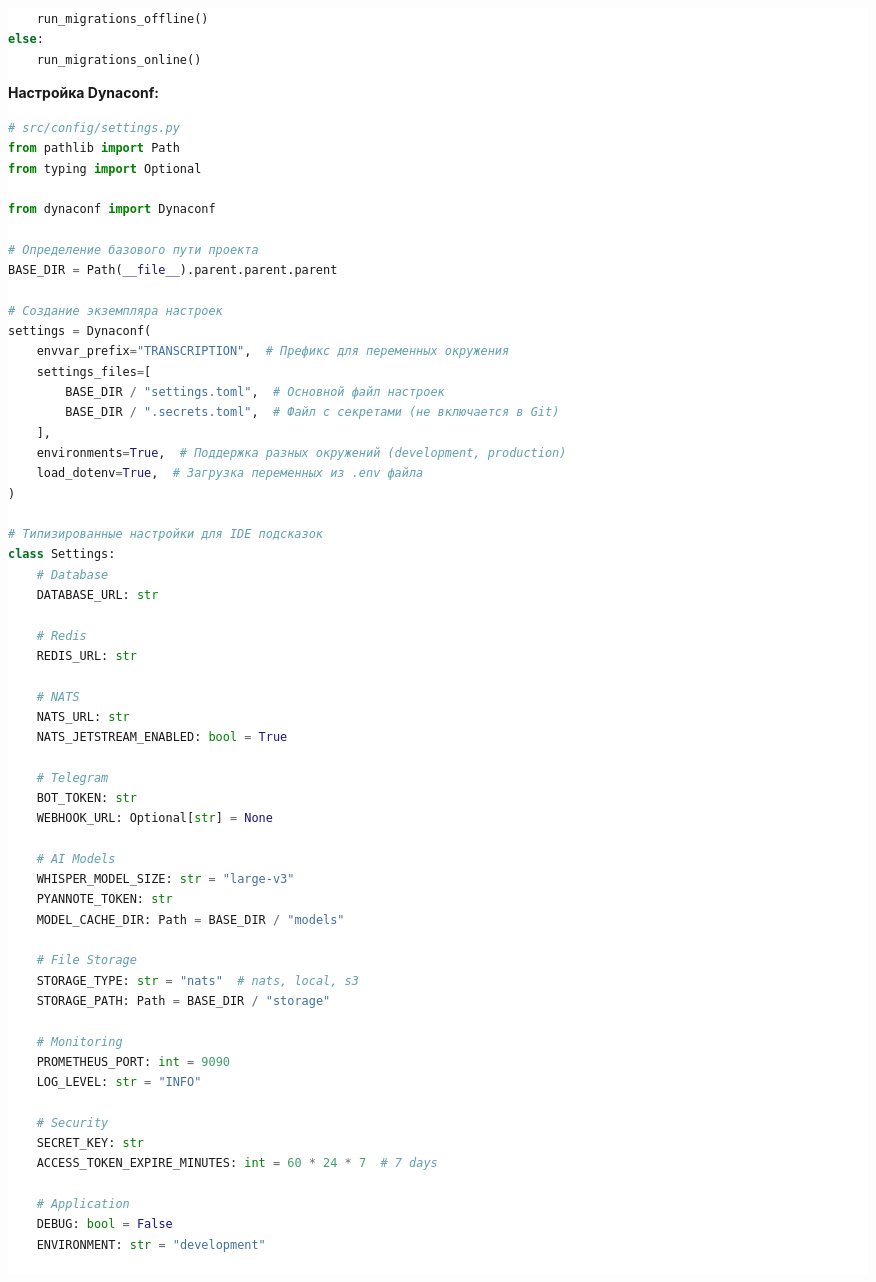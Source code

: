 ```python
    run_migrations_offline()
else:
    run_migrations_online()
```

**Настройка Dynaconf:**
```python
# src/config/settings.py
from pathlib import Path
from typing import Optional

from dynaconf import Dynaconf

# Определение базового пути проекта
BASE_DIR = Path(__file__).parent.parent.parent

# Создание экземпляра настроек
settings = Dynaconf(
    envvar_prefix="TRANSCRIPTION",  # Префикс для переменных окружения
    settings_files=[
        BASE_DIR / "settings.toml",  # Основной файл настроек
        BASE_DIR / ".secrets.toml",  # Файл с секретами (не включается в Git)
    ],
    environments=True,  # Поддержка разных окружений (development, production)
    load_dotenv=True,  # Загрузка переменных из .env файла
)

# Типизированные настройки для IDE подсказок
class Settings:
    # Database
    DATABASE_URL: str
    
    # Redis
    REDIS_URL: str
    
    # NATS
    NATS_URL: str
    NATS_JETSTREAM_ENABLED: bool = True
    
    # Telegram
    BOT_TOKEN: str
    WEBHOOK_URL: Optional[str] = None
    
    # AI Models
    WHISPER_MODEL_SIZE: str = "large-v3"
    PYANNOTE_TOKEN: str
    MODEL_CACHE_DIR: Path = BASE_DIR / "models"
    
    # File Storage
    STORAGE_TYPE: str = "nats"  # nats, local, s3
    STORAGE_PATH: Path = BASE_DIR / "storage"
    
    # Monitoring
    PROMETHEUS_PORT: int = 9090
    LOG_LEVEL: str = "INFO"
    
    # Security
    SECRET_KEY: str
    ACCESS_TOKEN_EXPIRE_MINUTES: int = 60 * 24 * 7  # 7 days
    
    # Application
    DEBUG: bool = False
    ENVIRONMENT: str = "development"
    
```